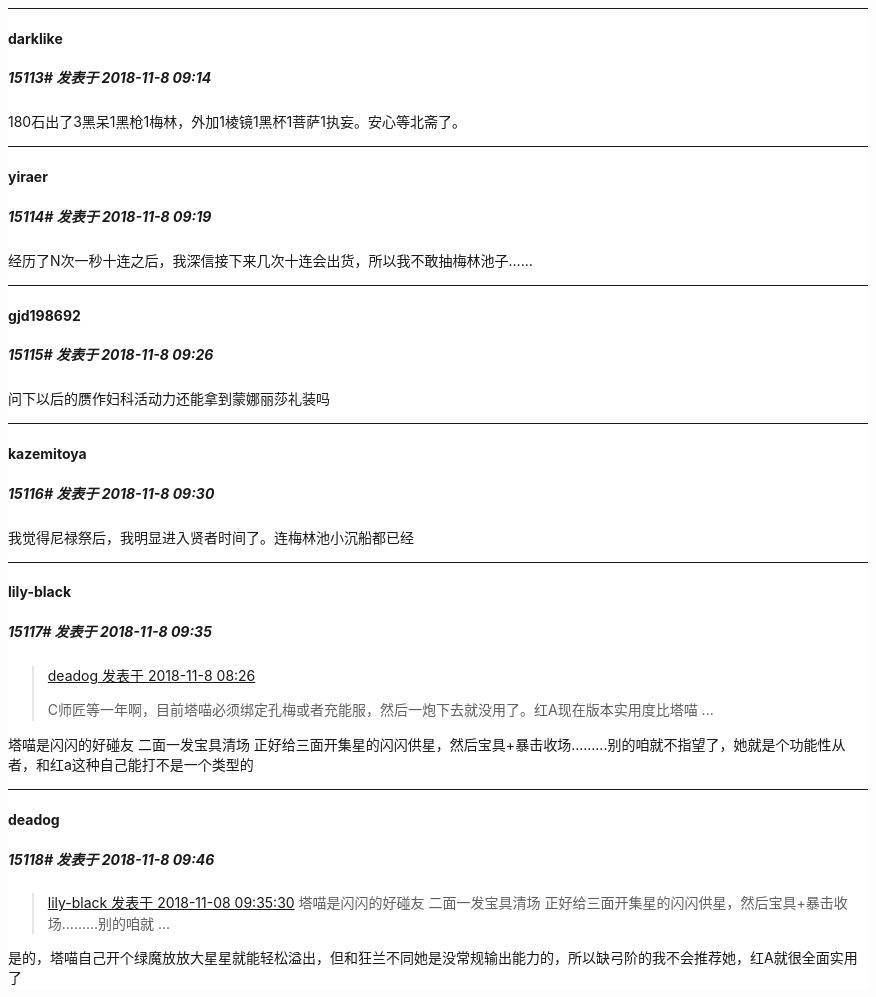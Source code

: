 
*****

####  darklike  
##### 15113#       发表于 2018-11-8 09:14


180石出了3黑呆1黑枪1梅林，外加1棱镜1黑杯1菩萨1执妄。安心等北斋了。


*****

####  yiraer  
##### 15114#       发表于 2018-11-8 09:19


经历了N次一秒十连之后，我深信接下来几次十连会出货，所以我不敢抽梅林池子……


*****

####  gjd198692  
##### 15115#       发表于 2018-11-8 09:26


问下以后的赝作妇科活动力还能拿到蒙娜丽莎礼装吗


*****

####  kazemitoya  
##### 15116#       发表于 2018-11-8 09:30


我觉得尼禄祭后，我明显进入贤者时间了。连梅林池小沉船都已经


*****

####  lily-black  
##### 15117#       发表于 2018-11-8 09:35


<blockquote><a href="httphttps://bbs.saraba1st.com/2b/forum.php?mod=redirect&amp;goto=findpost&amp;pid=41521231&amp;ptid=1712412" target="_blank">deadog 发表于 2018-11-8 08:26</a>

C师匠等一年啊，目前塔喵必须绑定孔梅或者充能服，然后一炮下去就没用了。红A现在版本实用度比塔喵 ...</blockquote>
塔喵是闪闪的好碰友 二面一发宝具清场 正好给三面开集星的闪闪供星，然后宝具+暴击收场.........别的咱就不指望了，她就是个功能性从者，和红a这种自己能打不是一个类型的


*****

####  deadog  
##### 15118#       发表于 2018-11-8 09:46


<blockquote><a href="httphttps://bbs.saraba1st.com/2b/forum.php?mod=redirect&amp;goto=findpost&amp;pid=41521856&amp;ptid=1712412" target="_blank">lily-black 发表于 2018-11-08 09:35:30</a>
塔喵是闪闪的好碰友 二面一发宝具清场 正好给三面开集星的闪闪供星，然后宝具+暴击收场.........别的咱就 ...</blockquote>是的，塔喵自己开个绿魔放放大星星就能轻松溢出，但和狂兰不同她是没常规输出能力的，所以缺弓阶的我不会推荐她，红A就很全面实用了
